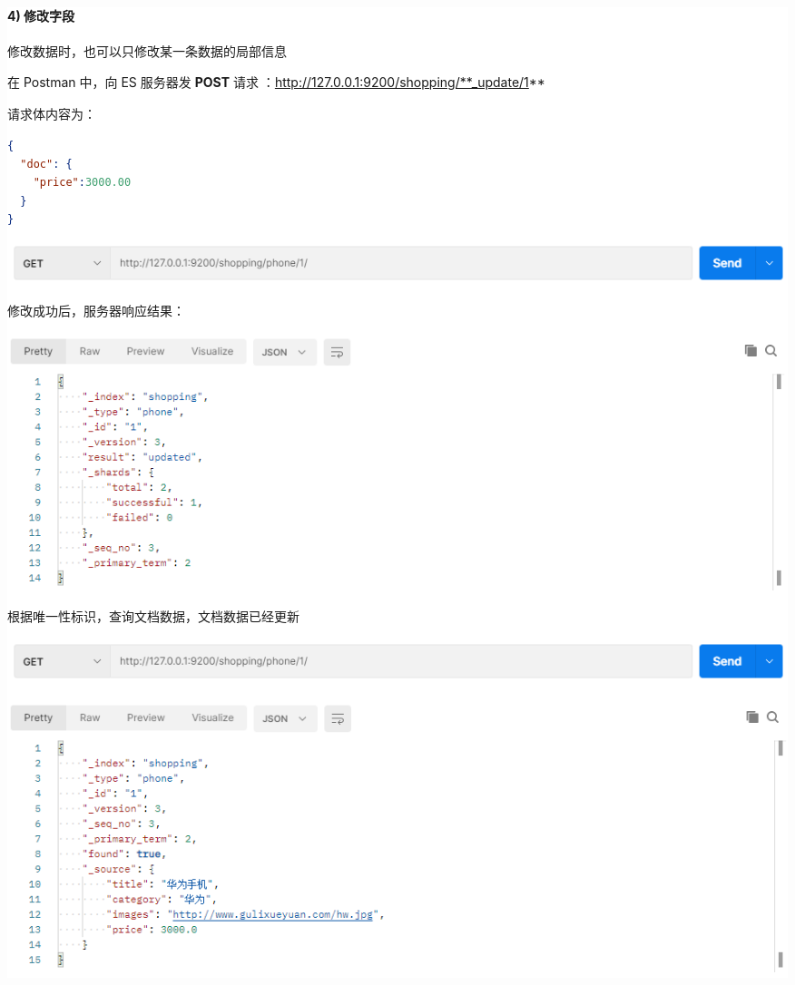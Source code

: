 #### 4) 修改字段 

修改数据时，也可以只修改某一条数据的局部信息

在 Postman 中，向 ES 服务器发 **POST** 请求 ：http://127.0.0.1:9200/shopping/**_update/1** 

请求体内容为：

```json
{ 
  "doc": {
    "price":3000.00
  } 
}
```

![img](%E5%9F%BA%E7%A1%80%E8%AF%AD%E6%B3%95.assets/image.png)

修改成功后，服务器响应结果：

![img](%E5%9F%BA%E7%A1%80%E8%AF%AD%E6%B3%95.assets/image-1722652252969.png)

根据唯一性标识，查询文档数据，文档数据已经更新

![img](%E5%9F%BA%E7%A1%80%E8%AF%AD%E6%B3%95.assets/image.png)

![img](%E5%9F%BA%E7%A1%80%E8%AF%AD%E6%B3%95.assets/image-1722652252992.png)
